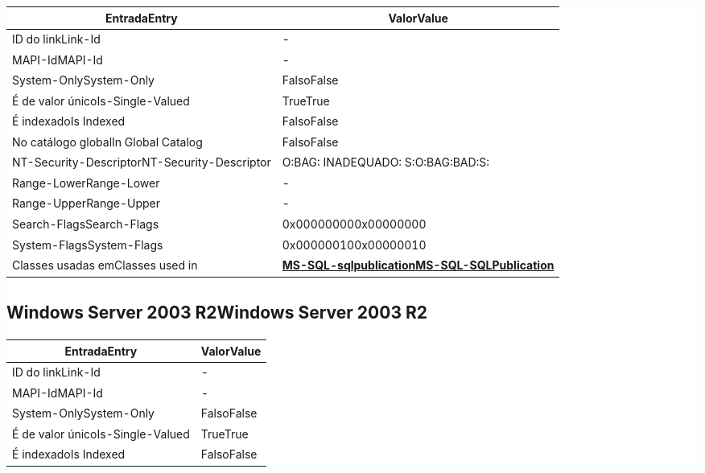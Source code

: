 

| <span data-ttu-id="b2ed9-156">Entrada</span><span class="sxs-lookup"><span data-stu-id="b2ed9-156">Entry</span></span> | <span data-ttu-id="b2ed9-157">Valor</span><span class="sxs-lookup"><span data-stu-id="b2ed9-157">Value</span></span> |
|------------------------|---------------------------------------------------------------------|
| <span data-ttu-id="b2ed9-158">ID do link</span><span class="sxs-lookup"><span data-stu-id="b2ed9-158">Link-Id</span></span>                | \-                                                                  |
| <span data-ttu-id="b2ed9-159">MAPI-Id</span><span class="sxs-lookup"><span data-stu-id="b2ed9-159">MAPI-Id</span></span>                | \-                                                                  |
| <span data-ttu-id="b2ed9-160">System-Only</span><span class="sxs-lookup"><span data-stu-id="b2ed9-160">System-Only</span></span>            | <span data-ttu-id="b2ed9-161">Falso</span><span class="sxs-lookup"><span data-stu-id="b2ed9-161">False</span></span>                                                               |
| <span data-ttu-id="b2ed9-162">É de valor único</span><span class="sxs-lookup"><span data-stu-id="b2ed9-162">Is-Single-Valued</span></span>       | <span data-ttu-id="b2ed9-163">True</span><span class="sxs-lookup"><span data-stu-id="b2ed9-163">True</span></span>                                                                |
| <span data-ttu-id="b2ed9-164">É indexado</span><span class="sxs-lookup"><span data-stu-id="b2ed9-164">Is Indexed</span></span>             | <span data-ttu-id="b2ed9-165">Falso</span><span class="sxs-lookup"><span data-stu-id="b2ed9-165">False</span></span>                                                               |
| <span data-ttu-id="b2ed9-166">No catálogo global</span><span class="sxs-lookup"><span data-stu-id="b2ed9-166">In Global Catalog</span></span>      | <span data-ttu-id="b2ed9-167">Falso</span><span class="sxs-lookup"><span data-stu-id="b2ed9-167">False</span></span>                                                               |
| <span data-ttu-id="b2ed9-168">NT-Security-Descriptor</span><span class="sxs-lookup"><span data-stu-id="b2ed9-168">NT-Security-Descriptor</span></span> | <span data-ttu-id="b2ed9-169">O:BAG: INADEQUADO: S:</span><span class="sxs-lookup"><span data-stu-id="b2ed9-169">O:BAG:BAD:S:</span></span>                                                        |
| <span data-ttu-id="b2ed9-170">Range-Lower</span><span class="sxs-lookup"><span data-stu-id="b2ed9-170">Range-Lower</span></span>            | \-                                                                  |
| <span data-ttu-id="b2ed9-171">Range-Upper</span><span class="sxs-lookup"><span data-stu-id="b2ed9-171">Range-Upper</span></span>            | \-                                                                  |
| <span data-ttu-id="b2ed9-172">Search-Flags</span><span class="sxs-lookup"><span data-stu-id="b2ed9-172">Search-Flags</span></span>           | <span data-ttu-id="b2ed9-173">0x00000000</span><span class="sxs-lookup"><span data-stu-id="b2ed9-173">0x00000000</span></span>                                                          |
| <span data-ttu-id="b2ed9-174">System-Flags</span><span class="sxs-lookup"><span data-stu-id="b2ed9-174">System-Flags</span></span>           | <span data-ttu-id="b2ed9-175">0x00000010</span><span class="sxs-lookup"><span data-stu-id="b2ed9-175">0x00000010</span></span>                                                          |
| <span data-ttu-id="b2ed9-176">Classes usadas em</span><span class="sxs-lookup"><span data-stu-id="b2ed9-176">Classes used in</span></span>        | [<span data-ttu-id="b2ed9-177">**MS-SQL-sqlpublication**</span><span class="sxs-lookup"><span data-stu-id="b2ed9-177">**MS-SQL-SQLPublication**</span></span>](c-ms-sql-sqlpublication.md)<br/> |



## <a name="windows-server-2003-r2"></a><span data-ttu-id="b2ed9-178">Windows Server 2003 R2</span><span class="sxs-lookup"><span data-stu-id="b2ed9-178">Windows Server 2003 R2</span></span>



| <span data-ttu-id="b2ed9-179">Entrada</span><span class="sxs-lookup"><span data-stu-id="b2ed9-179">Entry</span></span> | <span data-ttu-id="b2ed9-180">Valor</span><span class="sxs-lookup"><span data-stu-id="b2ed9-180">Value</span></span> |
|------------------------|---------------------------------------------------------------------|
| <span data-ttu-id="b2ed9-181">ID do link</span><span class="sxs-lookup"><span data-stu-id="b2ed9-181">Link-Id</span></span>                | \-                                                                  |
| <span data-ttu-id="b2ed9-182">MAPI-Id</span><span class="sxs-lookup"><span data-stu-id="b2ed9-182">MAPI-Id</span></span>                | \-                                                                  |
| <span data-ttu-id="b2ed9-183">System-Only</span><span class="sxs-lookup"><span data-stu-id="b2ed9-183">System-Only</span></span>            | <span data-ttu-id="b2ed9-184">Falso</span><span class="sxs-lookup"><span data-stu-id="b2ed9-184">False</span></span>                                                               |
| <span data-ttu-id="b2ed9-185">É de valor único</span><span class="sxs-lookup"><span data-stu-id="b2ed9-185">Is-Single-Valued</span></span>       | <span data-ttu-id="b2ed9-186">True</span><span class="sxs-lookup"><span data-stu-id="b2ed9-186">True</span></span>                                                                |
| <span data-ttu-id="b2ed9-187">É indexado</span><span class="sxs-lookup"><span data-stu-id="b2ed9-187">Is Indexed</span></span>             | <span data-ttu-id="b2ed9-188">Falso</span><span class="sxs-lookup"><span data-stu-id="b2ed9-188">False</span></span>                                                               |
